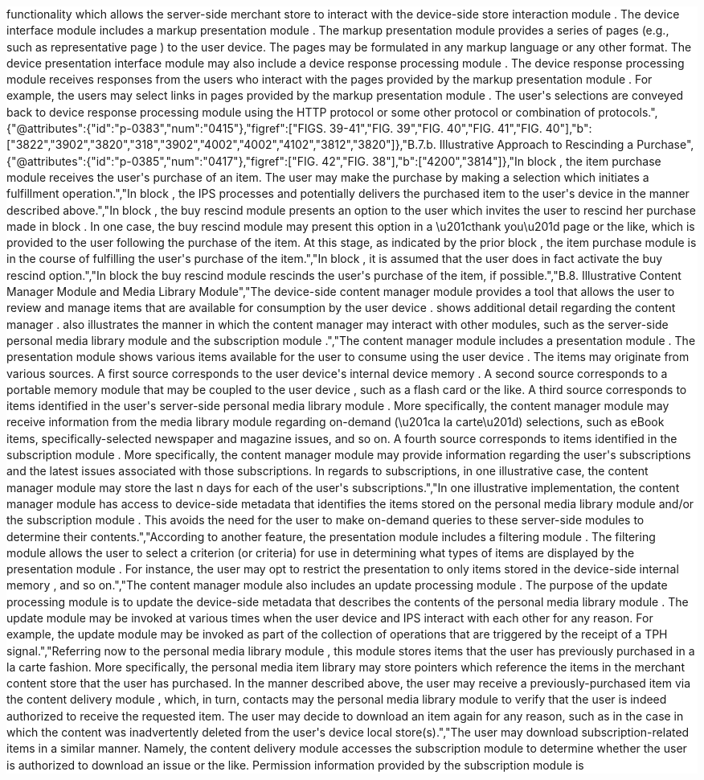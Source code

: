 functionality which allows the server-side merchant store  to interact with the device-side store interaction module . The device interface module includes a markup presentation module . The markup presentation module  provides a series of pages (e.g., such as representative page ) to the user device. The pages may be formulated in any markup language or any other format. The device presentation interface module  may also include a device response processing module . The device response processing module  receives responses from the users who interact with the pages provided by the markup presentation module . For example, the users may select links in pages provided by the markup presentation module . The user's selections are conveyed back to device response processing module  using the HTTP protocol or some other protocol or combination of protocols.",{"@attributes":{"id":"p-0383","num":"0415"},"figref":["FIGS. 39-41","FIG. 39","FIG. 40","FIG. 41","FIG. 40"],"b":["3822","3902","3820","318","3902","4002","4002","4102","3812","3820"]},"B.7.b. Illustrative Approach to Rescinding a Purchase",{"@attributes":{"id":"p-0385","num":"0417"},"figref":["FIG. 42","FIG. 38"],"b":["4200","3814"]},"In block , the item purchase module  receives the user's purchase of an item. The user may make the purchase by making a selection which initiates a fulfillment operation.","In block , the IPS  processes and potentially delivers the purchased item to the user's device in the manner described above.","In block , the buy rescind module  presents an option to the user which invites the user to rescind her purchase made in block . In one case, the buy rescind module  may present this option in a \u201cthank you\u201d page or the like, which is provided to the user following the purchase of the item. At this stage, as indicated by the prior block , the item purchase module  is in the course of fulfilling the user's purchase of the item.","In block , it is assumed that the user does in fact activate the buy rescind option.","In block  the buy rescind module  rescinds the user's purchase of the item, if possible.","B.8. Illustrative Content Manager Module and Media Library Module","The device-side content manager module  provides a tool that allows the user to review and manage items that are available for consumption by the user device .  shows additional detail regarding the content manager .  also illustrates the manner in which the content manager  may interact with other modules, such as the server-side personal media library module  and the subscription module .","The content manager module  includes a presentation module . The presentation module  shows various items available for the user to consume using the user device . The items may originate from various sources. A first source corresponds to the user device's internal device memory . A second source corresponds to a portable memory module  that may be coupled to the user device , such as a flash card or the like. A third source corresponds to items identified in the user's server-side personal media library module . More specifically, the content manager module  may receive information from the media library module  regarding on-demand (\u201ca la carte\u201d) selections, such as eBook items, specifically-selected newspaper and magazine issues, and so on. A fourth source corresponds to items identified in the subscription module . More specifically, the content manager module  may provide information regarding the user's subscriptions and the latest issues associated with those subscriptions. In regards to subscriptions, in one illustrative case, the content manager module  may store the last n days for each of the user's subscriptions.","In one illustrative implementation, the content manager module  has access to device-side metadata that identifies the items stored on the personal media library module  and\/or the subscription module . This avoids the need for the user to make on-demand queries to these server-side modules to determine their contents.","According to another feature, the presentation module  includes a filtering module . The filtering module  allows the user to select a criterion (or criteria) for use in determining what types of items are displayed by the presentation module . For instance, the user may opt to restrict the presentation to only items stored in the device-side internal memory , and so on.","The content manager module  also includes an update processing module . The purpose of the update processing module  is to update the device-side metadata that describes the contents of the personal media library module . The update module  may be invoked at various times when the user device and IPS  interact with each other for any reason. For example, the update module  may be invoked as part of the collection of operations that are triggered by the receipt of a TPH signal.","Referring now to the personal media library module , this module  stores items that the user has previously purchased in a la carte fashion. More specifically, the personal media item library  may store pointers  which reference the items in the merchant content store  that the user has purchased. In the manner described above, the user may receive a previously-purchased item via the content delivery module , which, in turn, contacts may the personal media library module  to verify that the user is indeed authorized to receive the requested item. The user may decide to download an item again for any reason, such as in the case in which the content was inadvertently deleted from the user's device local store(s).","The user may download subscription-related items in a similar manner. Namely, the content delivery module  accesses the subscription module  to determine whether the user is authorized to download an issue or the like. Permission information provided by the subscription module  is